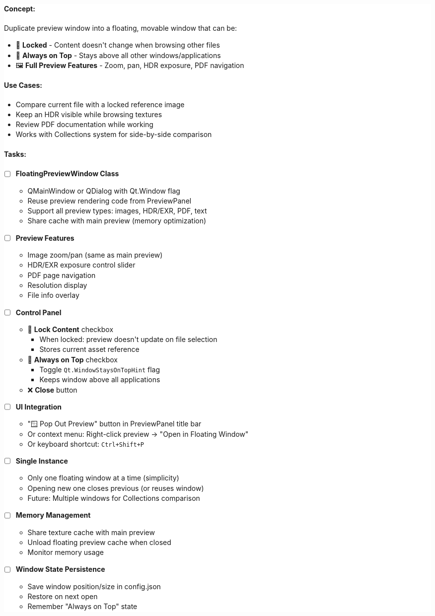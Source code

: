 #### Concept:
Duplicate preview window into a floating, movable window that can be:
- 📌 **Locked** - Content doesn't change when browsing other files
- 📍 **Always on Top** - Stays above all other windows/applications
- 🖼️ **Full Preview Features** - Zoom, pan, HDR exposure, PDF navigation

#### Use Cases:
- Compare current file with a locked reference image
- Keep an HDR visible while browsing textures
- Review PDF documentation while working
- Works with Collections system for side-by-side comparison

#### Tasks:
- [ ] **FloatingPreviewWindow Class**
  - QMainWindow or QDialog with Qt.Window flag
  - Reuse preview rendering code from PreviewPanel
  - Support all preview types: images, HDR/EXR, PDF, text
  - Share cache with main preview (memory optimization)

- [ ] **Preview Features**
  - Image zoom/pan (same as main preview)
  - HDR/EXR exposure control slider
  - PDF page navigation
  - Resolution display
  - File info overlay

- [ ] **Control Panel**
  - 📌 **Lock Content** checkbox
    - When locked: preview doesn't update on file selection
    - Stores current asset reference
  - 📍 **Always on Top** checkbox
    - Toggle `Qt.WindowStaysOnTopHint` flag
    - Keeps window above all applications
  - ❌ **Close** button

- [ ] **UI Integration**
  - "🪟 Pop Out Preview" button in PreviewPanel title bar
  - Or context menu: Right-click preview → "Open in Floating Window"
  - Or keyboard shortcut: `Ctrl+Shift+P`

- [ ] **Single Instance**
  - Only one floating window at a time (simplicity)
  - Opening new one closes previous (or reuses window)
  - Future: Multiple windows for Collections comparison

- [ ] **Memory Management**
  - Share texture cache with main preview
  - Unload floating preview cache when closed
  - Monitor memory usage

- [ ] **Window State Persistence**
  - Save window position/size in config.json
  - Restore on next open
  - Remember "Always on Top" state
